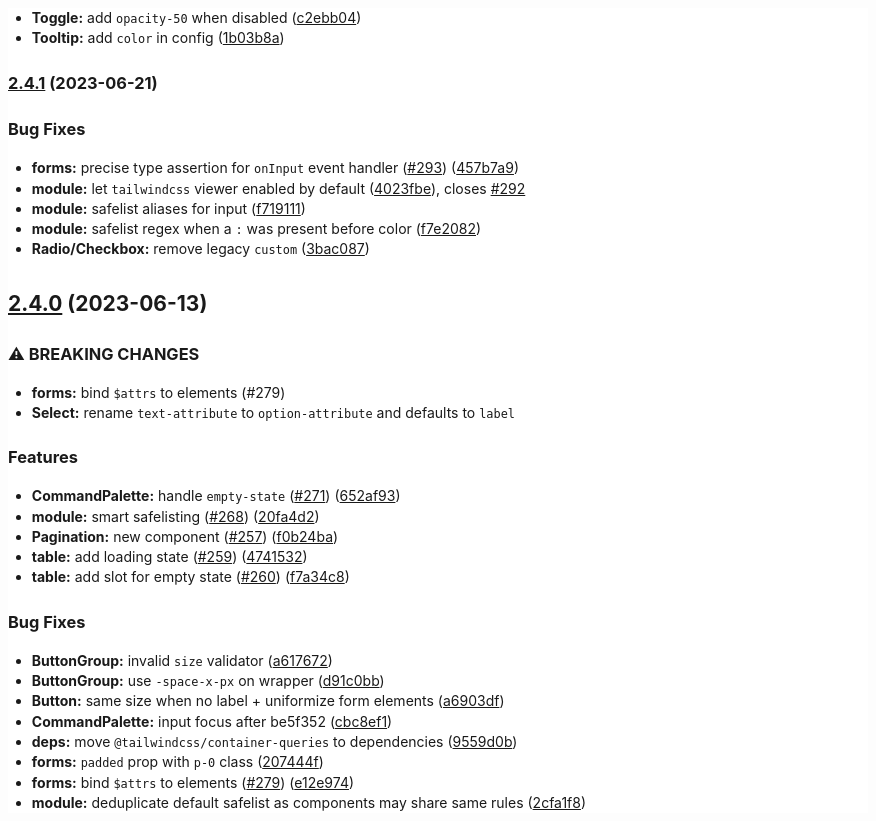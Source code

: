 * **Toggle:** add `opacity-50` when disabled ([c2ebb04](https://github.com/nuxtlabs/ui/commit/c2ebb0416eb2c92b759be5a4bf0d219031889b4b))
* **Tooltip:** add `color` in config ([1b03b8a](https://github.com/nuxtlabs/ui/commit/1b03b8a531d397871e0df4f8574d7f47ac4ec610))

### [2.4.1](https://github.com/nuxtlabs/ui/compare/v2.4.0...v2.4.1) (2023-06-21)

### Bug Fixes

* **forms:** precise type assertion for `onInput` event handler ([#293](https://github.com/nuxtlabs/ui/issues/293)) ([457b7a9](https://github.com/nuxtlabs/ui/commit/457b7a9fb72e6469014b6ca18e7034dd5c6f44b8))
* **module:** let `tailwindcss` viewer enabled by default ([4023fbe](https://github.com/nuxtlabs/ui/commit/4023fbec29e5b4d40fd23e8c2ae3d0cf23addc64)), closes [#292](https://github.com/nuxtlabs/ui/issues/292)
* **module:** safelist aliases for input ([f719111](https://github.com/nuxtlabs/ui/commit/f719111abb94c81f3932927a0154b3e1bed73a9a))
* **module:** safelist regex when a `:` was present before color ([f7e2082](https://github.com/nuxtlabs/ui/commit/f7e2082983c2eb650e95a9040aafde4ce2c88c54))
* **Radio/Checkbox:** remove legacy `custom` ([3bac087](https://github.com/nuxtlabs/ui/commit/3bac0874f106a8ff7436b541f9d064c1c7c27464))

## [2.4.0](https://github.com/nuxtlabs/ui/compare/v2.3.0...v2.4.0) (2023-06-13)

### ⚠ BREAKING CHANGES

* **forms:** bind `$attrs` to elements (#279)
* **Select:** rename `text-attribute` to `option-attribute` and defaults to `label`

### Features

* **CommandPalette:** handle `empty-state` ([#271](https://github.com/nuxtlabs/ui/issues/271)) ([652af93](https://github.com/nuxtlabs/ui/commit/652af93f5c7cd4b34044a5597f3c14441ed6d998))
* **module:** smart safelisting ([#268](https://github.com/nuxtlabs/ui/issues/268)) ([20fa4d2](https://github.com/nuxtlabs/ui/commit/20fa4d2317fc1e14fe87fa273957b92e63668945))
* **Pagination:** new component ([#257](https://github.com/nuxtlabs/ui/issues/257)) ([f0b24ba](https://github.com/nuxtlabs/ui/commit/f0b24ba25d52184b8683e364016ed8fb800fc96b))
* **table:** add loading state ([#259](https://github.com/nuxtlabs/ui/issues/259)) ([4741532](https://github.com/nuxtlabs/ui/commit/47415322ea56b5388e55c404c901531e807a9f00))
* **table:** add slot for empty state ([#260](https://github.com/nuxtlabs/ui/issues/260)) ([f7a34c8](https://github.com/nuxtlabs/ui/commit/f7a34c8feeda6a4e1e1daff87b37b375aaa0c90d))

### Bug Fixes

* **ButtonGroup:** invalid `size` validator ([a617672](https://github.com/nuxtlabs/ui/commit/a6176720c75b26768ba91efcab50689a932931ad))
* **ButtonGroup:** use `-space-x-px` on wrapper ([d91c0bb](https://github.com/nuxtlabs/ui/commit/d91c0bb8944224d4e8eb62f99a33a6be94e5cd92))
* **Button:** same size when no label + uniformize form elements ([a6903df](https://github.com/nuxtlabs/ui/commit/a6903df58fb91da44e6f83cc2bd9c963827fe5dd))
* **CommandPalette:** input focus after be5f352 ([cbc8ef1](https://github.com/nuxtlabs/ui/commit/cbc8ef13cc3253690c22c32d90ea9746970c345a))
* **deps:** move `@tailwindcss/container-queries` to dependencies ([9559d0b](https://github.com/nuxtlabs/ui/commit/9559d0b3bc09956d7fe17ee0deeef03599d02d45))
* **forms:** `padded` prop with `p-0` class ([207444f](https://github.com/nuxtlabs/ui/commit/207444fdea773b8ee64dd4f80b4f70b76462a9d6))
* **forms:** bind `$attrs` to elements ([#279](https://github.com/nuxtlabs/ui/issues/279)) ([e12e974](https://github.com/nuxtlabs/ui/commit/e12e9740c97b75d3b7b70c38978e249b5e26eead))
* **module:** deduplicate default safelist as components may share same rules ([2cfa1f8](https://github.com/nuxtlabs/ui/commit/2cfa1f8d0355d4c9cec5d4294d63e043d223cd64))